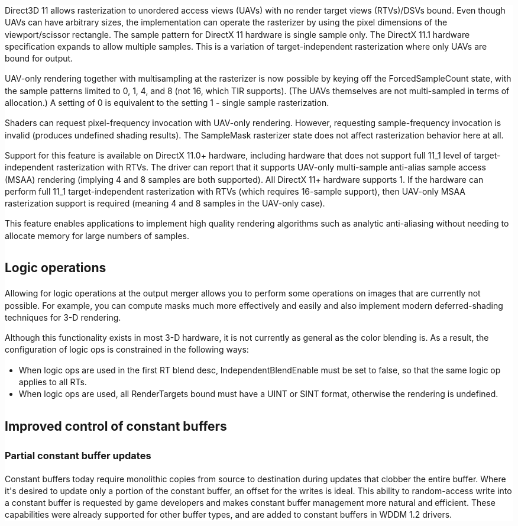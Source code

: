 
Direct3D 11 allows rasterization to unordered access views (UAVs) with no render target views (RTVs)/DSVs bound. Even though UAVs can have arbitrary sizes, the implementation can operate the rasterizer by using the pixel dimensions of the viewport/scissor rectangle. The sample pattern for DirectX 11 hardware is single sample only. The DirectX 11.1 hardware specification expands to allow multiple samples. This is a variation of target-independent rasterization where only UAVs are bound for output.

UAV-only rendering together with multisampling at the rasterizer is now possible by keying off the ForcedSampleCount state, with the sample patterns limited to 0, 1, 4, and 8 (not 16, which TIR supports). (The UAVs themselves are not multi-sampled in terms of allocation.) A setting of 0 is equivalent to the setting 1 - single sample rasterization.

Shaders can request pixel-frequency invocation with UAV-only rendering. However, requesting sample-frequency invocation is invalid (produces undefined shading results). The SampleMask rasterizer state does not affect rasterization behavior here at all.

Support for this feature is available on DirectX 11.0+ hardware, including hardware that does not support full 11\_1 level of target-independent rasterization with RTVs. The driver can report that it supports UAV-only multi-sample anti-alias sample access (MSAA) rendering (implying 4 and 8 samples are both supported). All DirectX 11+ hardware supports 1. If the hardware can perform full 11\_1 target-independent rasterization with RTVs (which requires 16-sample support), then UAV-only MSAA rasterization support is required (meaning 4 and 8 samples in the UAV-only case).

This feature enables applications to implement high quality rendering algorithms such as analytic anti-aliasing without needing to allocate memory for large numbers of samples.

## <span id="logicops"></span><span id="LOGICOPS"></span>Logic operations


Allowing for logic operations at the output merger allows you to perform some operations on images that are currently not possible. For example, you can compute masks much more effectively and easily and also implement modern deferred-shading techniques for 3-D rendering.

Although this functionality exists in most 3-D hardware, it is not currently as general as the color blending is. As a result, the configuration of logic ops is constrained in the following ways:

-   When logic ops are used in the first RT blend desc, IndependentBlendEnable must be set to false, so that the same logic op applies to all RTs.
-   When logic ops are used, all RenderTargets bound must have a UINT or SINT format, otherwise the rendering is undefined.

## <span id="buffers"></span><span id="BUFFERS"></span>Improved control of constant buffers


### <span id="partialbuffer"></span><span id="PARTIALBUFFER"></span>Partial constant buffer updates

Constant buffers today require monolithic copies from source to destination during updates that clobber the entire buffer. Where it's desired to update only a portion of the constant buffer, an offset for the writes is ideal. This ability to random-access write into a constant buffer is requested by game developers and makes constant buffer management more natural and efficient. These capabilities were already supported for other buffer types, and are added to constant buffers in WDDM 1.2 drivers.

